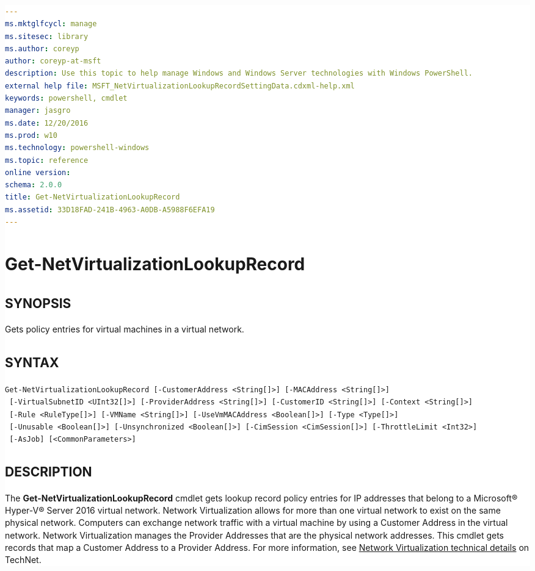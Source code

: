 ```yaml
---
ms.mktglfcycl: manage
ms.sitesec: library
ms.author: coreyp
author: coreyp-at-msft
description: Use this topic to help manage Windows and Windows Server technologies with Windows PowerShell.
external help file: MSFT_NetVirtualizationLookupRecordSettingData.cdxml-help.xml
keywords: powershell, cmdlet
manager: jasgro
ms.date: 12/20/2016
ms.prod: w10
ms.technology: powershell-windows
ms.topic: reference
online version: 
schema: 2.0.0
title: Get-NetVirtualizationLookupRecord
ms.assetid: 33D18FAD-241B-4963-A0DB-A5988F6EFA19
---
```


# Get-NetVirtualizationLookupRecord

## SYNOPSIS
Gets policy entries for virtual machines in a virtual network.

## SYNTAX

```
Get-NetVirtualizationLookupRecord [-CustomerAddress <String[]>] [-MACAddress <String[]>]
 [-VirtualSubnetID <UInt32[]>] [-ProviderAddress <String[]>] [-CustomerID <String[]>] [-Context <String[]>]
 [-Rule <RuleType[]>] [-VMName <String[]>] [-UseVmMACAddress <Boolean[]>] [-Type <Type[]>]
 [-Unusable <Boolean[]>] [-Unsynchronized <Boolean[]>] [-CimSession <CimSession[]>] [-ThrottleLimit <Int32>]
 [-AsJob] [<CommonParameters>]
```

## DESCRIPTION
The **Get-NetVirtualizationLookupRecord** cmdlet gets lookup record policy entries for IP addresses that belong to a Microsoft® Hyper-V® Server 2016 virtual network.
Network Virtualization allows for more than one virtual network to exist on the same physical network.
Computers can exchange network traffic with a virtual machine by using a Customer Address in the virtual network.
Network Virtualization manages the Provider Addresses that are the physical network addresses.
This cmdlet gets records that map a Customer Address to a Provider Address.
For more information, see [Network Virtualization technical details](http://technet.microsoft.com/library/jj134174.aspx) on TechNet.
